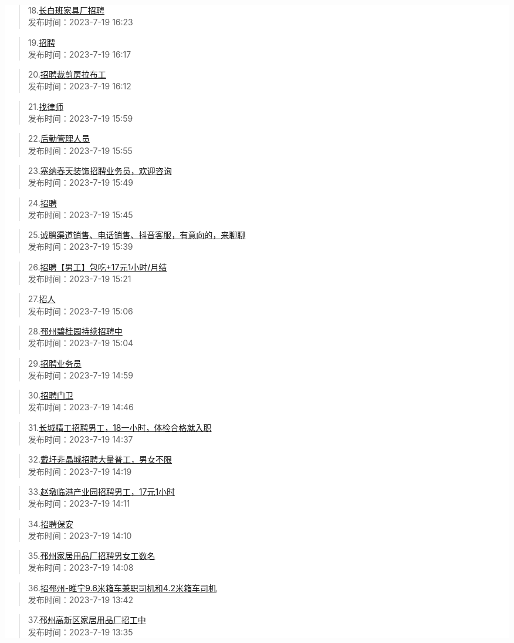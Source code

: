 >18.[长白班家具厂招聘](https://www.pzzc.net/forum.php?mod=viewthread&tid=10329615)<br>
>发布时间：2023-7-19 16:23

>19.[招聘](https://www.pzzc.net/forum.php?mod=viewthread&tid=10329613)<br>
>发布时间：2023-7-19 16:17

>20.[招聘裁剪房拉布工](https://www.pzzc.net/forum.php?mod=viewthread&tid=10329610)<br>
>发布时间：2023-7-19 16:12

>21.[找律师](https://www.pzzc.net/forum.php?mod=viewthread&tid=10329607)<br>
>发布时间：2023-7-19 15:59

>22.[后勤管理人员](https://www.pzzc.net/forum.php?mod=viewthread&tid=10329602)<br>
>发布时间：2023-7-19 15:55

>23.[塞纳春天装饰招聘业务员，欢迎咨询](https://www.pzzc.net/forum.php?mod=viewthread&tid=10329599)<br>
>发布时间：2023-7-19 15:49

>24.[招聘](https://www.pzzc.net/forum.php?mod=viewthread&tid=10329598)<br>
>发布时间：2023-7-19 15:45

>25.[诚聘渠道销售、电话销售、抖音客服，有意向的，来聊聊](https://www.pzzc.net/forum.php?mod=viewthread&tid=10329597)<br>
>发布时间：2023-7-19 15:39

>26.[招聘【男工】包吃+17元1小时/月结](https://www.pzzc.net/forum.php?mod=viewthread&tid=10329592)<br>
>发布时间：2023-7-19 15:21

>27.[招人](https://www.pzzc.net/forum.php?mod=viewthread&tid=10329588)<br>
>发布时间：2023-7-19 15:06

>28.[邳州碧桂园持续招聘中](https://www.pzzc.net/forum.php?mod=viewthread&tid=10329587)<br>
>发布时间：2023-7-19 15:04

>29.[招聘业务员](https://www.pzzc.net/forum.php?mod=viewthread&tid=10329585)<br>
>发布时间：2023-7-19 14:59

>30.[招聘门卫](https://www.pzzc.net/forum.php?mod=viewthread&tid=10329582)<br>
>发布时间：2023-7-19 14:46

>31.[长城精工招聘男工，18一小时，体检合格就入职](https://www.pzzc.net/forum.php?mod=viewthread&tid=10329579)<br>
>发布时间：2023-7-19 14:37

>32.[戴圩非晶城招聘大量普工，男女不限](https://www.pzzc.net/forum.php?mod=viewthread&tid=10329578)<br>
>发布时间：2023-7-19 14:19

>33.[赵墩临港产业园招聘男工，17元1小时](https://www.pzzc.net/forum.php?mod=viewthread&tid=10329577)<br>
>发布时间：2023-7-19 14:11

>34.[招聘保安](https://www.pzzc.net/forum.php?mod=viewthread&tid=10329576)<br>
>发布时间：2023-7-19 14:10

>35.[邳州家居用品厂招聘男女工数名](https://www.pzzc.net/forum.php?mod=viewthread&tid=10329574)<br>
>发布时间：2023-7-19 14:08

>36.[招邳州-睢宁9.6米箱车兼职司机和4.2米箱车司机](https://www.pzzc.net/forum.php?mod=viewthread&tid=10329569)<br>
>发布时间：2023-7-19 13:42

>37.[邳州高新区家居用品厂招工中](https://www.pzzc.net/forum.php?mod=viewthread&tid=10329568)<br>
>发布时间：2023-7-19 13:35
